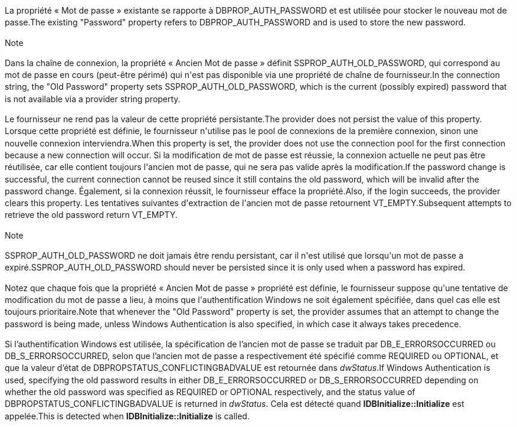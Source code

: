  <span data-ttu-id="9ff5e-166">La propriété « Mot de passe » existante se rapporte à DBPROP_AUTH_PASSWORD et est utilisée pour stocker le nouveau mot de passe.</span><span class="sxs-lookup"><span data-stu-id="9ff5e-166">The existing "Password" property refers to DBPROP_AUTH_PASSWORD and is used to store the new password.</span></span>  
  
> [!NOTE]  
>  <span data-ttu-id="9ff5e-167">Dans la chaîne de connexion, la propriété « Ancien Mot de passe » définit SSPROP_AUTH_OLD_PASSWORD, qui correspond au mot de passe en cours (peut-être périmé) qui n'est pas disponible via une propriété de chaîne de fournisseur.</span><span class="sxs-lookup"><span data-stu-id="9ff5e-167">In the connection string, the "Old Password" property sets SSPROP_AUTH_OLD_PASSWORD, which is the current (possibly expired) password that is not available via a provider string property.</span></span>  
  
 <span data-ttu-id="9ff5e-168">Le fournisseur ne rend pas la valeur de cette propriété persistante.</span><span class="sxs-lookup"><span data-stu-id="9ff5e-168">The provider does not persist the value of this property.</span></span> <span data-ttu-id="9ff5e-169">Lorsque cette propriété est définie, le fournisseur n'utilise pas le pool de connexions de la première connexion, sinon une nouvelle connexion interviendra.</span><span class="sxs-lookup"><span data-stu-id="9ff5e-169">When this property is set, the provider does not use the connection pool for the first connection because a new connection will occur.</span></span> <span data-ttu-id="9ff5e-170">Si la modification de mot de passe est réussie, la connexion actuelle ne peut pas être réutilisée, car elle contient toujours l'ancien mot de passe, qui ne sera pas valide après la modification.</span><span class="sxs-lookup"><span data-stu-id="9ff5e-170">If the password change is successful, the current connection cannot be reused since it still contains the old password, which will be invalid after the password change.</span></span> <span data-ttu-id="9ff5e-171">Également, si la connexion réussit, le fournisseur efface la propriété.</span><span class="sxs-lookup"><span data-stu-id="9ff5e-171">Also, if the login succeeds, the provider clears this property.</span></span> <span data-ttu-id="9ff5e-172">Les tentatives suivantes d'extraction de l'ancien mot de passe retournent VT_EMPTY.</span><span class="sxs-lookup"><span data-stu-id="9ff5e-172">Subsequent attempts to retrieve the old password return VT_EMPTY.</span></span>  
  
> [!NOTE]  
>  <span data-ttu-id="9ff5e-173">SSPROP_AUTH_OLD_PASSWORD ne doit jamais être rendu persistant, car il n'est utilisé que lorsqu'un mot de passe a expiré.</span><span class="sxs-lookup"><span data-stu-id="9ff5e-173">SSPROP_AUTH_OLD_PASSWORD should never be persisted since it is only used when a password has expired.</span></span>  
  
 <span data-ttu-id="9ff5e-174">Notez que chaque fois que la propriété « Ancien Mot de passe » propriété est définie, le fournisseur suppose qu'une tentative de modification du mot de passe a lieu, à moins que l'authentification Windows ne soit également spécifiée, dans quel cas elle est toujours prioritaire.</span><span class="sxs-lookup"><span data-stu-id="9ff5e-174">Note that whenever the "Old Password" property is set, the provider assumes that an attempt to change the password is being made, unless Windows Authentication is also specified, in which case it always takes precedence.</span></span>  
  
 <span data-ttu-id="9ff5e-175">Si l’authentification Windows est utilisée, la spécification de l’ancien mot de passe se traduit par DB_E_ERRORSOCCURRED ou DB_S_ERRORSOCCURRED, selon que l’ancien mot de passe a respectivement été spécifié comme REQUIRED ou OPTIONAL, et que la valeur d’état de DBPROPSTATUS_CONFLICTINGBADVALUE est retournée dans *dwStatus*.</span><span class="sxs-lookup"><span data-stu-id="9ff5e-175">If Windows Authentication is used, specifying the old password results in either DB_E_ERRORSOCCURRED or DB_S_ERRORSOCCURRED depending on whether the old password was specified as REQUIRED or OPTIONAL respectively, and the status value of DBPROPSTATUS_CONFLICTINGBADVALUE is returned in *dwStatus*.</span></span> <span data-ttu-id="9ff5e-176">Cela est détecté quand **IDBInitialize::Initialize** est appelée.</span><span class="sxs-lookup"><span data-stu-id="9ff5e-176">This is detected when **IDBInitialize::Initialize** is called.</span></span>  
  